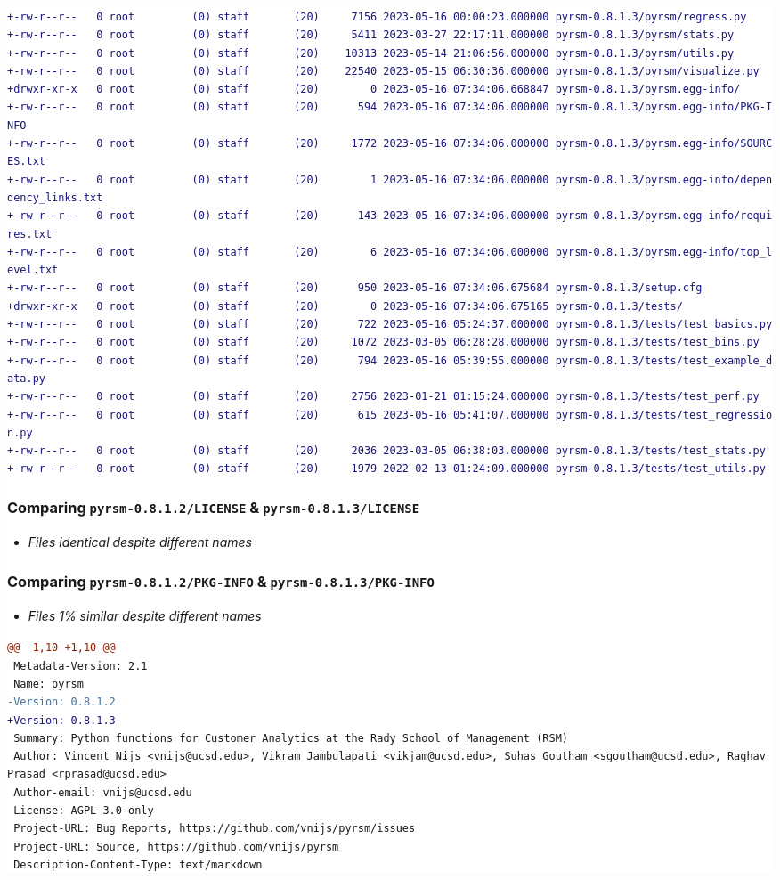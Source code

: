 ```diff
+-rw-r--r--   0 root         (0) staff       (20)     7156 2023-05-16 00:00:23.000000 pyrsm-0.8.1.3/pyrsm/regress.py
+-rw-r--r--   0 root         (0) staff       (20)     5411 2023-03-27 22:17:11.000000 pyrsm-0.8.1.3/pyrsm/stats.py
+-rw-r--r--   0 root         (0) staff       (20)    10313 2023-05-14 21:06:56.000000 pyrsm-0.8.1.3/pyrsm/utils.py
+-rw-r--r--   0 root         (0) staff       (20)    22540 2023-05-15 06:30:36.000000 pyrsm-0.8.1.3/pyrsm/visualize.py
+drwxr-xr-x   0 root         (0) staff       (20)        0 2023-05-16 07:34:06.668847 pyrsm-0.8.1.3/pyrsm.egg-info/
+-rw-r--r--   0 root         (0) staff       (20)      594 2023-05-16 07:34:06.000000 pyrsm-0.8.1.3/pyrsm.egg-info/PKG-INFO
+-rw-r--r--   0 root         (0) staff       (20)     1772 2023-05-16 07:34:06.000000 pyrsm-0.8.1.3/pyrsm.egg-info/SOURCES.txt
+-rw-r--r--   0 root         (0) staff       (20)        1 2023-05-16 07:34:06.000000 pyrsm-0.8.1.3/pyrsm.egg-info/dependency_links.txt
+-rw-r--r--   0 root         (0) staff       (20)      143 2023-05-16 07:34:06.000000 pyrsm-0.8.1.3/pyrsm.egg-info/requires.txt
+-rw-r--r--   0 root         (0) staff       (20)        6 2023-05-16 07:34:06.000000 pyrsm-0.8.1.3/pyrsm.egg-info/top_level.txt
+-rw-r--r--   0 root         (0) staff       (20)      950 2023-05-16 07:34:06.675684 pyrsm-0.8.1.3/setup.cfg
+drwxr-xr-x   0 root         (0) staff       (20)        0 2023-05-16 07:34:06.675165 pyrsm-0.8.1.3/tests/
+-rw-r--r--   0 root         (0) staff       (20)      722 2023-05-16 05:24:37.000000 pyrsm-0.8.1.3/tests/test_basics.py
+-rw-r--r--   0 root         (0) staff       (20)     1072 2023-03-05 06:28:28.000000 pyrsm-0.8.1.3/tests/test_bins.py
+-rw-r--r--   0 root         (0) staff       (20)      794 2023-05-16 05:39:55.000000 pyrsm-0.8.1.3/tests/test_example_data.py
+-rw-r--r--   0 root         (0) staff       (20)     2756 2023-01-21 01:15:24.000000 pyrsm-0.8.1.3/tests/test_perf.py
+-rw-r--r--   0 root         (0) staff       (20)      615 2023-05-16 05:41:07.000000 pyrsm-0.8.1.3/tests/test_regression.py
+-rw-r--r--   0 root         (0) staff       (20)     2036 2023-03-05 06:38:03.000000 pyrsm-0.8.1.3/tests/test_stats.py
+-rw-r--r--   0 root         (0) staff       (20)     1979 2022-02-13 01:24:09.000000 pyrsm-0.8.1.3/tests/test_utils.py
```

### Comparing `pyrsm-0.8.1.2/LICENSE` & `pyrsm-0.8.1.3/LICENSE`

 * *Files identical despite different names*

### Comparing `pyrsm-0.8.1.2/PKG-INFO` & `pyrsm-0.8.1.3/PKG-INFO`

 * *Files 1% similar despite different names*

```diff
@@ -1,10 +1,10 @@
 Metadata-Version: 2.1
 Name: pyrsm
-Version: 0.8.1.2
+Version: 0.8.1.3
 Summary: Python functions for Customer Analytics at the Rady School of Management (RSM)
 Author: Vincent Nijs <vnijs@ucsd.edu>, Vikram Jambulapati <vikjam@ucsd.edu>, Suhas Goutham <sgoutham@ucsd.edu>, Raghav Prasad <rprasad@ucsd.edu>
 Author-email: vnijs@ucsd.edu
 License: AGPL-3.0-only
 Project-URL: Bug Reports, https://github.com/vnijs/pyrsm/issues
 Project-URL: Source, https://github.com/vnijs/pyrsm
 Description-Content-Type: text/markdown
```